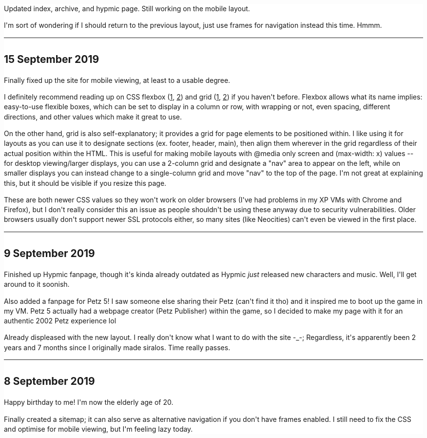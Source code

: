 Updated index, archive, and hypmic page. Still working on the mobile layout.

I'm sort of wondering if I should return to the previous layout, just use frames for navigation instead this time. Hmmm.

* * *

## 15 September 2019

Finally fixed up the site for mobile viewing, at least to a usable degree.

I definitely recommend reading up on CSS flexbox ([1](https://www.w3schools.com/css/css3_flexbox.asp), [2](https://css-tricks.com/snippets/css/a-guide-to-flexbox/)) and grid ([1](https://www.w3schools.com/css/css_grid.asp), [2](https://css-tricks.com/snippets/css/complete-guide-grid/)) if you haven't before. Flexbox allows what its name implies: easy-to-use flexible boxes, which can be set to display in a column or row, with wrapping or not, even spacing, different directions, and other values which make it great to use.

On the other hand, grid is also self-explanatory; it provides a grid for page elements to be positioned within. I like using it for layouts as you can use it to designate sections (ex. footer, header, main), then align them wherever in the grid regardless of their actual position within the HTML. This is useful for making mobile layouts with @media only screen and (max-width: x) values -- for desktop viewing/larger displays, you can use a 2-column grid and designate a "nav" area to appear on the left, while on smaller displays you can instead change to a single-column grid and move "nav" to the top of the page. I'm not great at explaining this, but it should be visible if you resize this page.

These are both newer CSS values so they won't work on older browsers (I've had problems in my XP VMs with Chrome and Firefox), but I don't really consider this an issue as people shouldn't be using these anyway due to security vulnerabilities. Older browsers usually don't support newer SSL protocols either, so many sites (like Neocities) can't even be viewed in the first place.

* * *

## 9 September 2019

Finished up Hypmic fanpage, though it's kinda already outdated as Hypmic *just* released new characters and music. Well, I'll get around to it soonish.

Also added a fanpage for Petz 5! I saw someone else sharing their Petz (can't find it tho) and it inspired me to boot up the game in my VM. Petz 5 actually had a webpage creator (Petz Publisher) within the game, so I decided to make my page with it for an authentic 2002 Petz experience lol

Already displeased with the new layout. I really don't know what I want to do with the site -\_-; Regardless, it's apparently been 2 years and 7 months since I originally made siralos. Time really passes.

* * *

## 8 September 2019

Happy birthday to me! I'm now the elderly age of 20.

Finally created a sitemap; it can also serve as alternative navigation if you don't have frames enabled. I still need to fix the CSS and optimise for mobile viewing, but I'm feeling lazy today.
